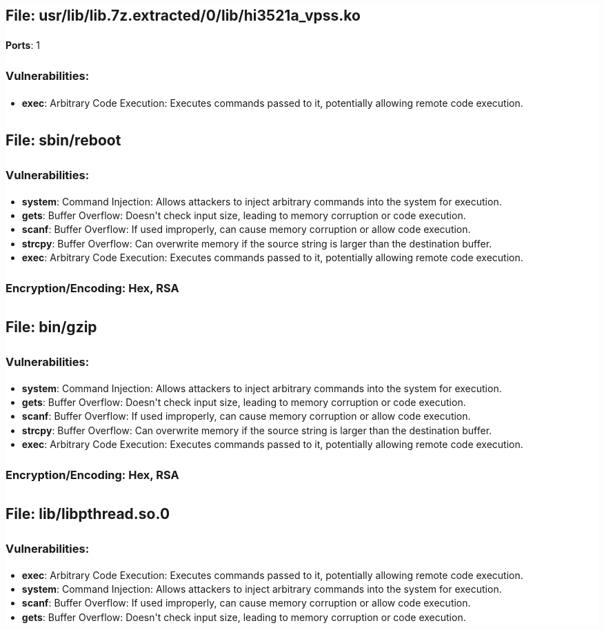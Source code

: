## File: usr/lib/lib.7z.extracted/0/lib/hi3521a_vpss.ko
**Ports**: 1
### Vulnerabilities:
- **exec**: Arbitrary Code Execution: Executes commands passed to it, potentially allowing remote code execution.

## File: sbin/reboot
### Vulnerabilities:
- **system**: Command Injection: Allows attackers to inject arbitrary commands into the system for execution.
- **gets**: Buffer Overflow: Doesn't check input size, leading to memory corruption or code execution.
- **scanf**: Buffer Overflow: If used improperly, can cause memory corruption or allow code execution.
- **strcpy**: Buffer Overflow: Can overwrite memory if the source string is larger than the destination buffer.
- **exec**: Arbitrary Code Execution: Executes commands passed to it, potentially allowing remote code execution.
### Encryption/Encoding: Hex, RSA

## File: bin/gzip
### Vulnerabilities:
- **system**: Command Injection: Allows attackers to inject arbitrary commands into the system for execution.
- **gets**: Buffer Overflow: Doesn't check input size, leading to memory corruption or code execution.
- **scanf**: Buffer Overflow: If used improperly, can cause memory corruption or allow code execution.
- **strcpy**: Buffer Overflow: Can overwrite memory if the source string is larger than the destination buffer.
- **exec**: Arbitrary Code Execution: Executes commands passed to it, potentially allowing remote code execution.
### Encryption/Encoding: Hex, RSA

## File: lib/libpthread.so.0
### Vulnerabilities:
- **exec**: Arbitrary Code Execution: Executes commands passed to it, potentially allowing remote code execution.
- **system**: Command Injection: Allows attackers to inject arbitrary commands into the system for execution.
- **scanf**: Buffer Overflow: If used improperly, can cause memory corruption or allow code execution.
- **gets**: Buffer Overflow: Doesn't check input size, leading to memory corruption or code execution.
